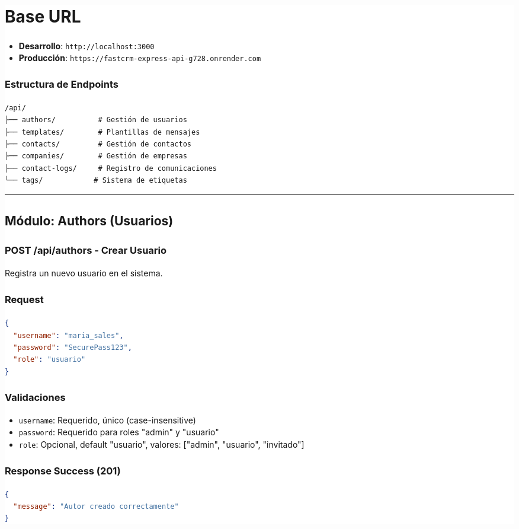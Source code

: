 # Base URL

- **Desarrollo**: `http://localhost:3000`
- **Producción**: `https://fastcrm-express-api-g728.onrender.com`

### Estructura de Endpoints

```
/api/
├── authors/          # Gestión de usuarios
├── templates/        # Plantillas de mensajes
├── contacts/         # Gestión de contactos
├── companies/        # Gestión de empresas
├── contact-logs/     # Registro de comunicaciones
└── tags/            # Sistema de etiquetas

```

---

## Módulo: Authors (Usuarios)

### **POST /api/authors** - Crear Usuario

Registra un nuevo usuario en el sistema.

### Request

```json
{
  "username": "maria_sales",
  "password": "SecurePass123",
  "role": "usuario"
}

```

### Validaciones

- `username`: Requerido, único (case-insensitive)
- `password`: Requerido para roles "admin" y "usuario"
- `role`: Opcional, default "usuario", valores: ["admin", "usuario", "invitado"]

### Response Success (201)

```json
{
  "message": "Autor creado correctamente"
}

```
